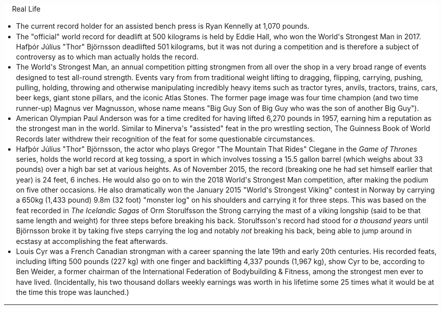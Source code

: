     Real Life 

-   The current record holder for an assisted bench press is Ryan Kennelly at 1,070 pounds.
-   The "official" world record for deadlift at 500 kilograms is held by Eddie Hall, who won the World's Strongest Man in 2017. Hafþór Júlíus "Thor" Björnsson deadlifted 501 kilograms, but it was not during a competition and is therefore a subject of controversy as to which man actually holds the record.
-   The World's Strongest Man, an annual competition pitting strongmen from all over the shop in a very broad range of events designed to test all-round strength. Events vary from from traditional weight lifting to dragging, flipping, carrying, pushing, pulling, holding, throwing and otherwise manipulating incredibly heavy items such as tractor tyres, anvils, tractors, trains, cars, beer kegs, giant stone pillars, and the iconic Atlas Stones. The former page image was four time champion (and two time runner-up) Magnus ver Magnusson, whose name means "Big Guy Son of Big Guy who was the son of another Big Guy").
-   American Olympian Paul Anderson was for a time credited for having lifted 6,270 pounds in 1957, earning him a reputation as the strongest man in the world. Similar to Minerva's "assisted" feat in the pro wrestling section, The Guinness Book of World Records later withdrew their recognition of the feat for some questionable circumstances.
-   Hafþór Júlíus "Thor" Björnsson, the actor who plays Gregor "The Mountain That Rides" Clegane in the _Game of Thrones_ series, holds the world record at keg tossing, a sport in which involves tossing a 15.5 gallon barrel (which weighs about 33 pounds) over a high bar set at various heights. As of November 2015, the record (breaking one he had set himself earlier that year) is 24 feet, 6 inches. He would also go on to win the 2018 World's Strongest Man competition, after making the podium on five other occasions. He also dramatically won the January 2015 "World's Strongest Viking" contest in Norway by carrying a 650kg (1,433 pound) 9.8m (32 foot) "monster log" on his shoulders and carrying it for three steps. This was based on the feat recorded in _The Icelandic Sagas_ of Orm Storulfsson the Strong carrying the mast of a viking longship (said to be that same length and weight) for three steps before breaking his back. Storulfsson's record had stood for _a thousand years_ until Björnsson broke it by taking five steps carrying the log and notably _not_ breaking his back, being able to jump around in ecstasy at accomplishing the feat afterwards.
-   Louis Cyr was a French Canadian strongman with a career spanning the late 19th and early 20th centuries. His recorded feats, including lifting 500 pounds (227 kg) with one finger and backlifting 4,337 pounds (1,967 kg), show Cyr to be, according to Ben Weider, a former chairman of the International Federation of Bodybuilding & Fitness, among the strongest men ever to have lived. (Incidentally, his two thousand dollars weekly earnings was worth in his lifetime some 25 times what it would be at the time this trope was launched.)

___